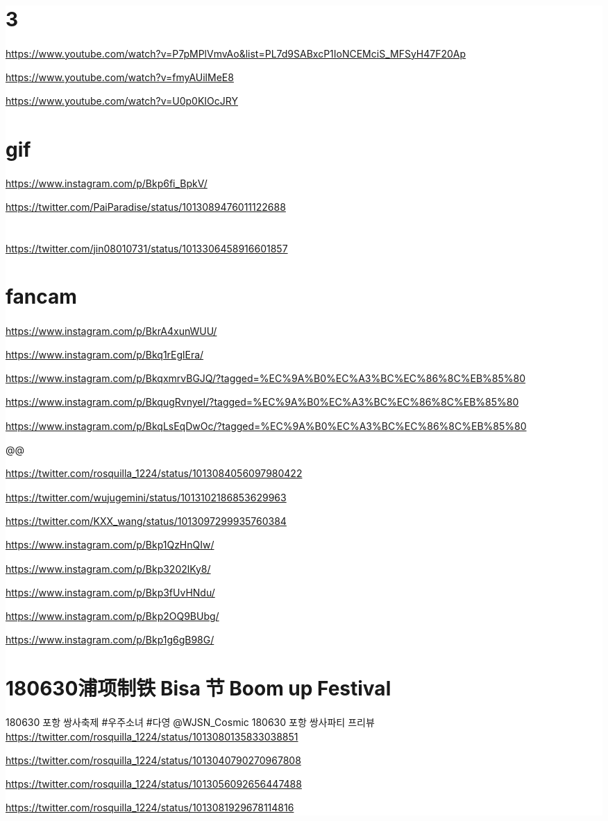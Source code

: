 # 3
https://www.youtube.com/watch?v=P7pMPlVmvAo&list=PL7d9SABxcP1IoNCEMciS_MFSyH47F20Ap

https://www.youtube.com/watch?v=fmyAUilMeE8

https://www.youtube.com/watch?v=U0p0KIOcJRY

# gif
https://www.instagram.com/p/Bkp6fi_BpkV/

https://twitter.com/PaiParadise/status/1013089476011122688


#
https://twitter.com/jin08010731/status/1013306458916601857

# fancam
https://www.instagram.com/p/BkrA4xunWUU/

https://www.instagram.com/p/Bkq1rEglEra/

https://www.instagram.com/p/BkqxmrvBGJQ/?tagged=%EC%9A%B0%EC%A3%BC%EC%86%8C%EB%85%80

https://www.instagram.com/p/BkqugRvnyeI/?tagged=%EC%9A%B0%EC%A3%BC%EC%86%8C%EB%85%80


https://www.instagram.com/p/BkqLsEqDwOc/?tagged=%EC%9A%B0%EC%A3%BC%EC%86%8C%EB%85%80

@@

https://twitter.com/rosquilla_1224/status/1013084056097980422

https://twitter.com/wujugemini/status/1013102186853629963

https://twitter.com/KXX_wang/status/1013097299935760384

https://www.instagram.com/p/Bkp1QzHnQIw/

https://www.instagram.com/p/Bkp3202lKy8/

https://www.instagram.com/p/Bkp3fUvHNdu/

https://www.instagram.com/p/Bkp2OQ9BUbg/

https://www.instagram.com/p/Bkp1g6gB98G/

# 180630浦项制铁 Bisa 节 Boom up Festival
180630 포항 쌍사축제 #우주소녀 #다영 @WJSN_Cosmic
180630 포항 쌍사파티 프리뷰
https://twitter.com/rosquilla_1224/status/1013080135833038851

https://twitter.com/rosquilla_1224/status/1013040790270967808

https://twitter.com/rosquilla_1224/status/1013056092656447488

https://twitter.com/rosquilla_1224/status/1013081929678114816
